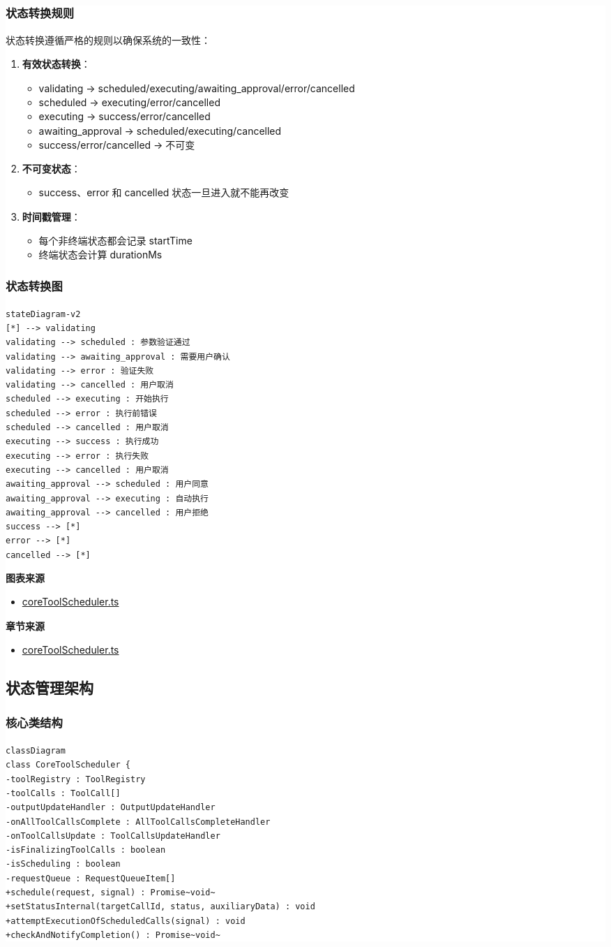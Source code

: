 ### 状态转换规则

状态转换遵循严格的规则以确保系统的一致性：

1. **有效状态转换**：
   - validating → scheduled/executing/awaiting_approval/error/cancelled
   - scheduled → executing/error/cancelled
   - executing → success/error/cancelled
   - awaiting_approval → scheduled/executing/cancelled
   - success/error/cancelled → 不可变

2. **不可变状态**：
   - success、error 和 cancelled 状态一旦进入就不能再改变

3. **时间戳管理**：
   - 每个非终端状态都会记录 startTime
   - 终端状态会计算 durationMs

### 状态转换图

```mermaid
stateDiagram-v2
[*] --> validating
validating --> scheduled : 参数验证通过
validating --> awaiting_approval : 需要用户确认
validating --> error : 验证失败
validating --> cancelled : 用户取消
scheduled --> executing : 开始执行
scheduled --> error : 执行前错误
scheduled --> cancelled : 用户取消
executing --> success : 执行成功
executing --> error : 执行失败
executing --> cancelled : 用户取消
awaiting_approval --> scheduled : 用户同意
awaiting_approval --> executing : 自动执行
awaiting_approval --> cancelled : 用户拒绝
success --> [*]
error --> [*]
cancelled --> [*]
```

**图表来源**
- [coreToolScheduler.ts](file://packages/core/src/core/coreToolScheduler.ts#L283-L379)

**章节来源**
- [coreToolScheduler.ts](file://packages/core/src/core/coreToolScheduler.ts#L283-L379)

## 状态管理架构

### 核心类结构

```mermaid
classDiagram
class CoreToolScheduler {
-toolRegistry : ToolRegistry
-toolCalls : ToolCall[]
-outputUpdateHandler : OutputUpdateHandler
-onAllToolCallsComplete : AllToolCallsCompleteHandler
-onToolCallsUpdate : ToolCallsUpdateHandler
-isFinalizingToolCalls : boolean
-isScheduling : boolean
-requestQueue : RequestQueueItem[]
+schedule(request, signal) : Promise~void~
+setStatusInternal(targetCallId, status, auxiliaryData) : void
+attemptExecutionOfScheduledCalls(signal) : void
+checkAndNotifyCompletion() : Promise~void~
```